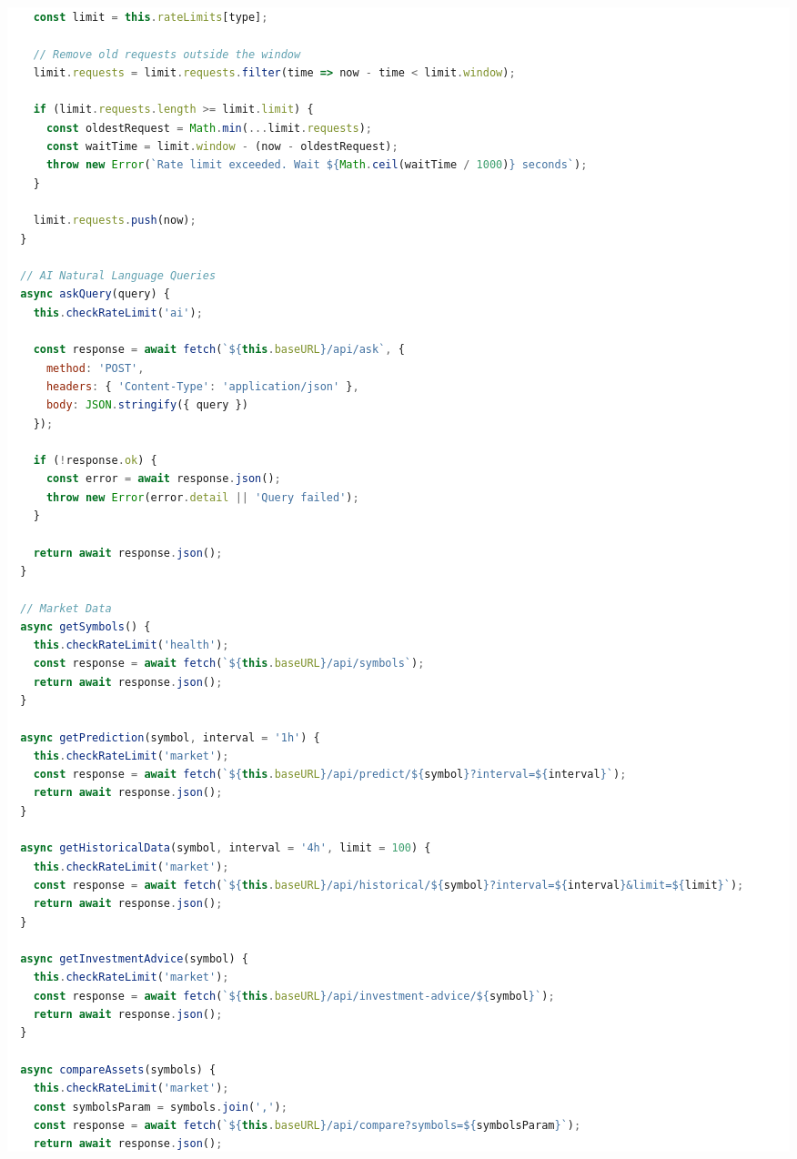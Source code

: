```javascript
    const limit = this.rateLimits[type];
    
    // Remove old requests outside the window
    limit.requests = limit.requests.filter(time => now - time < limit.window);
    
    if (limit.requests.length >= limit.limit) {
      const oldestRequest = Math.min(...limit.requests);
      const waitTime = limit.window - (now - oldestRequest);
      throw new Error(`Rate limit exceeded. Wait ${Math.ceil(waitTime / 1000)} seconds`);
    }
    
    limit.requests.push(now);
  }

  // AI Natural Language Queries
  async askQuery(query) {
    this.checkRateLimit('ai');
    
    const response = await fetch(`${this.baseURL}/api/ask`, {
      method: 'POST',
      headers: { 'Content-Type': 'application/json' },
      body: JSON.stringify({ query })
    });
    
    if (!response.ok) {
      const error = await response.json();
      throw new Error(error.detail || 'Query failed');
    }
    
    return await response.json();
  }

  // Market Data
  async getSymbols() {
    this.checkRateLimit('health');
    const response = await fetch(`${this.baseURL}/api/symbols`);
    return await response.json();
  }

  async getPrediction(symbol, interval = '1h') {
    this.checkRateLimit('market');
    const response = await fetch(`${this.baseURL}/api/predict/${symbol}?interval=${interval}`);
    return await response.json();
  }

  async getHistoricalData(symbol, interval = '4h', limit = 100) {
    this.checkRateLimit('market');
    const response = await fetch(`${this.baseURL}/api/historical/${symbol}?interval=${interval}&limit=${limit}`);
    return await response.json();
  }

  async getInvestmentAdvice(symbol) {
    this.checkRateLimit('market');
    const response = await fetch(`${this.baseURL}/api/investment-advice/${symbol}`);
    return await response.json();
  }

  async compareAssets(symbols) {
    this.checkRateLimit('market');
    const symbolsParam = symbols.join(',');
    const response = await fetch(`${this.baseURL}/api/compare?symbols=${symbolsParam}`);
    return await response.json();
```